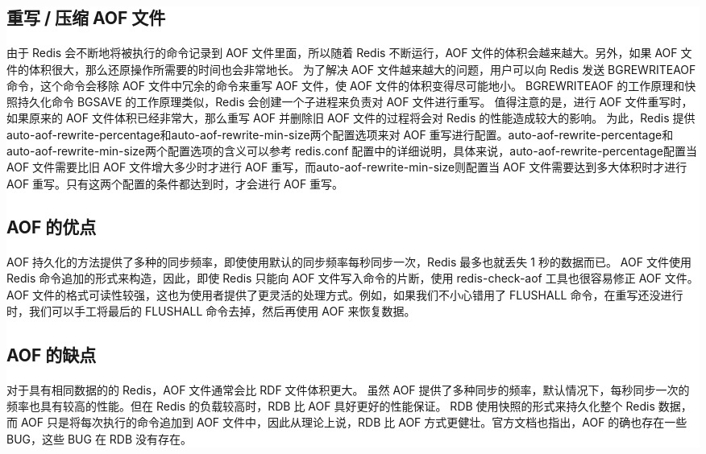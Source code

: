 

## 重写 / 压缩 AOF 文件
由于 Redis 会不断地将被执行的命令记录到 AOF 文件里面，所以随着 Redis 不断运行，AOF 文件的体积会越来越大。另外，如果 AOF 文件的体积很大，那么还原操作所需要的时间也会非常地长。 
为了解决 AOF 文件越来越大的问题，用户可以向 Redis 发送 BGREWRITEAOF 命令，这个命令会移除 AOF 文件中冗余的命令来重写 AOF 文件，使 AOF 文件的体积变得尽可能地小。 
BGREWRITEAOF 的工作原理和快照持久化命令 BGSAVE 的工作原理类似，Redis 会创建一个子进程来负责对 AOF 文件进行重写。 
值得注意的是，进行 AOF 文件重写时，如果原来的 AOF 文件体积已经非常大，那么重写 AOF 并删除旧 AOF 文件的过程将会对 Redis 的性能造成较大的影响。 
为此，Redis 提供auto-aof-rewrite-percentage和auto-aof-rewrite-min-size两个配置选项来对 AOF 重写进行配置。auto-aof-rewrite-percentage和auto-aof-rewrite-min-size两个配置选项的含义可以参考 redis.conf 配置中的详细说明，具体来说，auto-aof-rewrite-percentage配置当 AOF 文件需要比旧 AOF 文件增大多少时才进行 AOF 重写，而auto-aof-rewrite-min-size则配置当 AOF 文件需要达到多大体积时才进行 AOF 重写。只有这两个配置的条件都达到时，才会进行 AOF 重写。

## AOF 的优点
AOF 持久化的方法提供了多种的同步频率，即使使用默认的同步频率每秒同步一次，Redis 最多也就丢失 1 秒的数据而已。
AOF 文件使用 Redis 命令追加的形式来构造，因此，即使 Redis 只能向 AOF 文件写入命令的片断，使用 redis-check-aof 工具也很容易修正 AOF 文件。
AOF 文件的格式可读性较强，这也为使用者提供了更灵活的处理方式。例如，如果我们不小心错用了 FLUSHALL 命令，在重写还没进行时，我们可以手工将最后的 FLUSHALL 命令去掉，然后再使用 AOF 来恢复数据。
## AOF 的缺点
对于具有相同数据的的 Redis，AOF 文件通常会比 RDF 文件体积更大。
虽然 AOF 提供了多种同步的频率，默认情况下，每秒同步一次的频率也具有较高的性能。但在 Redis 的负载较高时，RDB 比 AOF 具好更好的性能保证。
RDB 使用快照的形式来持久化整个 Redis 数据，而 AOF 只是将每次执行的命令追加到 AOF 文件中，因此从理论上说，RDB 比 AOF 方式更健壮。官方文档也指出，AOF 的确也存在一些 BUG，这些 BUG 在 RDB 没有存在。
